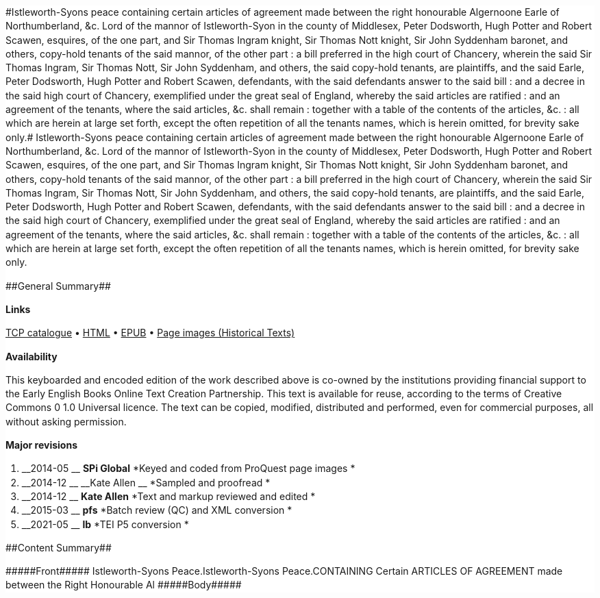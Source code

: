 #Istleworth-Syons peace containing certain articles of agreement made between the right honourable Algernoone Earle of Northumberland, &c. Lord of the mannor of Istleworth-Syon in the county of Middlesex, Peter Dodsworth, Hugh Potter and Robert Scawen, esquires, of the one part, and Sir Thomas Ingram knight, Sir Thomas Nott knight, Sir John Syddenham baronet, and others, copy-hold tenants of the said mannor, of the other part : a bill preferred in the high court of Chancery, wherein the said Sir Thomas Ingram, Sir Thomas Nott, Sir John Syddenham, and others, the said copy-hold tenants, are plaintiffs, and the said Earle, Peter Dodsworth, Hugh Potter and Robert Scawen, defendants, with the said defendants answer to the said bill : and a decree in the said high court of Chancery, exemplified under the great seal of England, whereby the said articles are ratified : and an agreement of   the tenants, where the said articles, &c. shall remain : together with a table of the contents of the articles, &c. : all which are herein at large set forth, except the often repetition of all the tenants names, which is herein omitted, for brevity sake only.#
Istleworth-Syons peace containing certain articles of agreement made between the right honourable Algernoone Earle of Northumberland, &c. Lord of the mannor of Istleworth-Syon in the county of Middlesex, Peter Dodsworth, Hugh Potter and Robert Scawen, esquires, of the one part, and Sir Thomas Ingram knight, Sir Thomas Nott knight, Sir John Syddenham baronet, and others, copy-hold tenants of the said mannor, of the other part : a bill preferred in the high court of Chancery, wherein the said Sir Thomas Ingram, Sir Thomas Nott, Sir John Syddenham, and others, the said copy-hold tenants, are plaintiffs, and the said Earle, Peter Dodsworth, Hugh Potter and Robert Scawen, defendants, with the said defendants answer to the said bill : and a decree in the said high court of Chancery, exemplified under the great seal of England, whereby the said articles are ratified : and an agreement of   the tenants, where the said articles, &c. shall remain : together with a table of the contents of the articles, &c. : all which are herein at large set forth, except the often repetition of all the tenants names, which is herein omitted, for brevity sake only.

##General Summary##

**Links**

[TCP catalogue](http://www.ota.ox.ac.uk/tcp/)  • 
[HTML](http://tei.it.ox.ac.uk/tcp/Texts-HTML/free/A45/A45813.html)  • 
[EPUB](http://tei.it.ox.ac.uk/tcp/Texts-EPUB/free/A45/A45813.epub) • 
[Page images (Historical Texts)](https://historicaltexts.jisc.ac.uk/eebo-12418046e)

**Availability**

This keyboarded and encoded edition of the work described above is co-owned by the
    institutions providing financial support to the Early English Books Online Text Creation
    Partnership. This text is available for reuse, according to the terms of  Creative Commons 0 1.0 Universal
    licence. The text can be copied, modified, distributed and performed, even for commercial
    purposes, all without asking permission.

**Major revisions**

1. __2014-05 __ __SPi Global__ *Keyed and coded from ProQuest page images *
1. __2014-12 __ __Kate Allen __ *Sampled and proofread *
1. __2014-12 __ __Kate Allen__ *Text and markup reviewed and edited *
1. __2015-03 __ __pfs__ *Batch review (QC) and XML conversion *
1. __2021-05 __ __lb__ *TEI P5 conversion *

##Content Summary##

#####Front#####
Istleworth-Syons Peace.Istleworth-Syons Peace.CONTAINING Certain ARTICLES OF AGREEMENT made between the Right Honourable Al
#####Body#####
